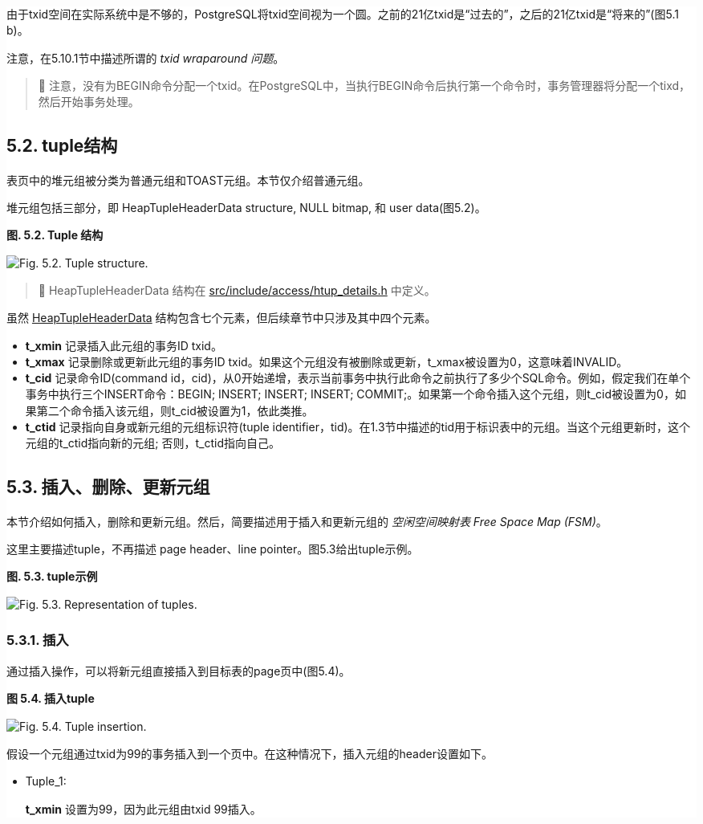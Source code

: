 由于txid空间在实际系统中是不够的，PostgreSQL将txid空间视为一个圆。之前的21亿txid是“过去的”，之后的21亿txid是“将来的”(图5.1 b)。

注意，在5.10.1节中描述所谓的 *txid wraparound 问题*。



> :pushpin: 注意，没有为BEGIN命令分配一个txid。在PostgreSQL中，当执行BEGIN命令后执行第一个命令时，事务管理器将分配一个tixd，然后开始事务处理。

 

## 5.2. tuple结构

表页中的堆元组被分类为普通元组和TOAST元组。本节仅介绍普通元组。

堆元组包括三部分，即 HeapTupleHeaderData structure, NULL bitmap, 和 user data(图5.2)。

**图. 5.2. Tuple 结构**

![Fig. 5.2. Tuple structure.](https://github.com/yonj1e/The-Internals-of-PostgreSQL/blob/master/imgs/ch5/fig-5-02.png?raw=true)

> :pushpin: HeapTupleHeaderData 结构在 [src/include/access/htup_details.h](https://github.com/postgres/postgres/blob/ee943004466418595363d567f18c053bae407792/src/include/access/htup_details.h) 中定义。



虽然 [HeapTupleHeaderData](javascript:void(0)) 结构包含七个元素，但后续章节中只涉及其中四个元素。

- **t_xmin** 记录插入此元组的事务ID txid。
- **t_xmax** 记录删除或更新此元组的事务ID txid。如果这个元组没有被删除或更新，t_xmax被设置为0，这意味着INVALID。
- **t_cid** 记录命令ID(command id，cid)，从0开始递增，表示当前事务中执行此命令之前执行了多少个SQL命令。例如，假定我们在单个事务中执行三个INSERT命令：BEGIN; INSERT; INSERT; INSERT; COMMIT;。如果第一个命令插入这个元组，则t_cid被设置为0，如果第二个命令插入该元组，则t_cid被设置为1，依此类推。
- **t_ctid** 记录指向自身或新元组的元组标识符(tuple identifier，tid)。在1.3节中描述的tid用于标识表中的元组。当这个元组更新时，这个元组的t_ctid指向新的元组; 否则，t_ctid指向自己。



## 5.3. 插入、删除、更新元组

本节介绍如何插入，删除和更新元组。然后，简要描述用于插入和更新元组的 *空闲空间映射表 Free Space Map (FSM)*。

这里主要描述tuple，不再描述 page header、line pointer。图5.3给出tuple示例。

**图. 5.3. tuple示例**

![Fig. 5.3. Representation of tuples.](https://github.com/yonj1e/The-Internals-of-PostgreSQL/blob/master/imgs/ch5/fig-5-03.png?raw=true)

### 5.3.1. 插入

通过插入操作，可以将新元组直接插入到目标表的page页中(图5.4)。

**图 5.4. 插入tuple**

![Fig. 5.4. Tuple insertion.](https://github.com/yonj1e/The-Internals-of-PostgreSQL/blob/master/imgs/ch5/fig-5-04.png?raw=true)

假设一个元组通过txid为99的事务插入到一个页中。在这种情况下，插入元组的header设置如下。

- Tuple_1:

  **t_xmin** 设置为99，因为此元组由txid 99插入。
